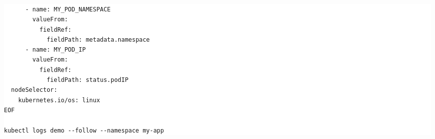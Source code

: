 ``` 
      - name: MY_POD_NAMESPACE
        valueFrom:
          fieldRef:
            fieldPath: metadata.namespace
      - name: MY_POD_IP
        valueFrom:
          fieldRef:
            fieldPath: status.podIP
  nodeSelector:
    kubernetes.io/os: linux
EOF

kubectl logs demo --follow --namespace my-app
